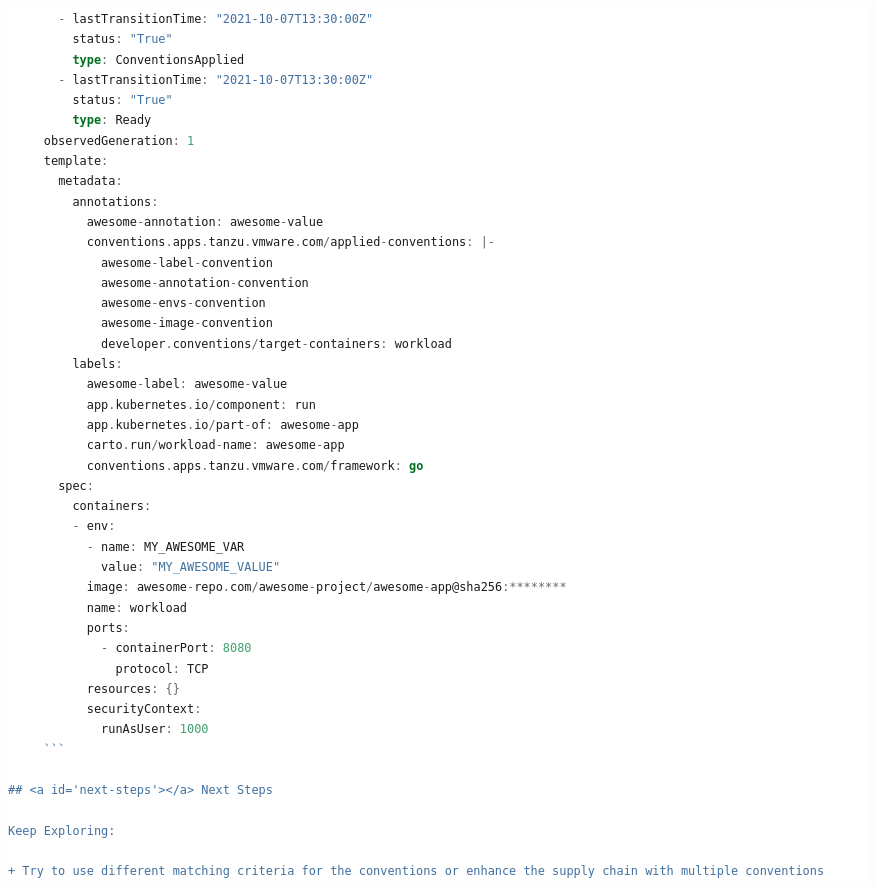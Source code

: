    ```go
          - lastTransitionTime: "2021-10-07T13:30:00Z"
            status: "True"
            type: ConventionsApplied
          - lastTransitionTime: "2021-10-07T13:30:00Z"
            status: "True"
            type: Ready
        observedGeneration: 1
        template:
          metadata:
            annotations:
              awesome-annotation: awesome-value
              conventions.apps.tanzu.vmware.com/applied-conventions: |-
                awesome-label-convention
                awesome-annotation-convention
                awesome-envs-convention
                awesome-image-convention
                developer.conventions/target-containers: workload
            labels:
              awesome-label: awesome-value
              app.kubernetes.io/component: run
              app.kubernetes.io/part-of: awesome-app
              carto.run/workload-name: awesome-app
              conventions.apps.tanzu.vmware.com/framework: go
          spec:
            containers:
            - env:
              - name: MY_AWESOME_VAR
                value: "MY_AWESOME_VALUE"
              image: awesome-repo.com/awesome-project/awesome-app@sha256:********
              name: workload
              ports:
                - containerPort: 8080
                  protocol: TCP
              resources: {}
              securityContext:
                runAsUser: 1000
        ```

## <a id='next-steps'></a> Next Steps

Keep Exploring:

+ Try to use different matching criteria for the conventions or enhance the supply chain with multiple conventions
